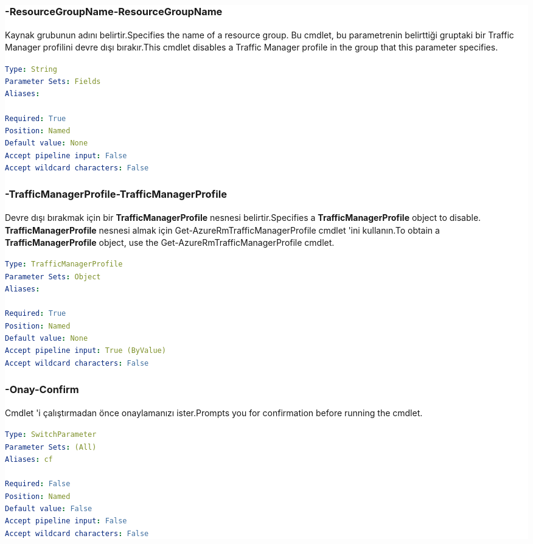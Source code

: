 ### <span data-ttu-id="8d977-128">-ResourceGroupName</span><span class="sxs-lookup"><span data-stu-id="8d977-128">-ResourceGroupName</span></span>
<span data-ttu-id="8d977-129">Kaynak grubunun adını belirtir.</span><span class="sxs-lookup"><span data-stu-id="8d977-129">Specifies the name of a resource group.</span></span>
<span data-ttu-id="8d977-130">Bu cmdlet, bu parametrenin belirttiği gruptaki bir Traffic Manager profilini devre dışı bırakır.</span><span class="sxs-lookup"><span data-stu-id="8d977-130">This cmdlet disables a Traffic Manager profile in the group that this parameter specifies.</span></span>

```yaml
Type: String
Parameter Sets: Fields
Aliases: 

Required: True
Position: Named
Default value: None
Accept pipeline input: False
Accept wildcard characters: False
```

### <span data-ttu-id="8d977-131">-TrafficManagerProfile</span><span class="sxs-lookup"><span data-stu-id="8d977-131">-TrafficManagerProfile</span></span>
<span data-ttu-id="8d977-132">Devre dışı bırakmak için bir **TrafficManagerProfile** nesnesi belirtir.</span><span class="sxs-lookup"><span data-stu-id="8d977-132">Specifies a **TrafficManagerProfile** object to disable.</span></span>
<span data-ttu-id="8d977-133">**TrafficManagerProfile** nesnesi almak için Get-AzureRmTrafficManagerProfile cmdlet 'ini kullanın.</span><span class="sxs-lookup"><span data-stu-id="8d977-133">To obtain a **TrafficManagerProfile** object, use the Get-AzureRmTrafficManagerProfile cmdlet.</span></span>

```yaml
Type: TrafficManagerProfile
Parameter Sets: Object
Aliases: 

Required: True
Position: Named
Default value: None
Accept pipeline input: True (ByValue)
Accept wildcard characters: False
```

### <span data-ttu-id="8d977-134">-Onay</span><span class="sxs-lookup"><span data-stu-id="8d977-134">-Confirm</span></span>
<span data-ttu-id="8d977-135">Cmdlet 'i çalıştırmadan önce onaylamanızı ister.</span><span class="sxs-lookup"><span data-stu-id="8d977-135">Prompts you for confirmation before running the cmdlet.</span></span>

```yaml
Type: SwitchParameter
Parameter Sets: (All)
Aliases: cf

Required: False
Position: Named
Default value: False
Accept pipeline input: False
Accept wildcard characters: False
```
